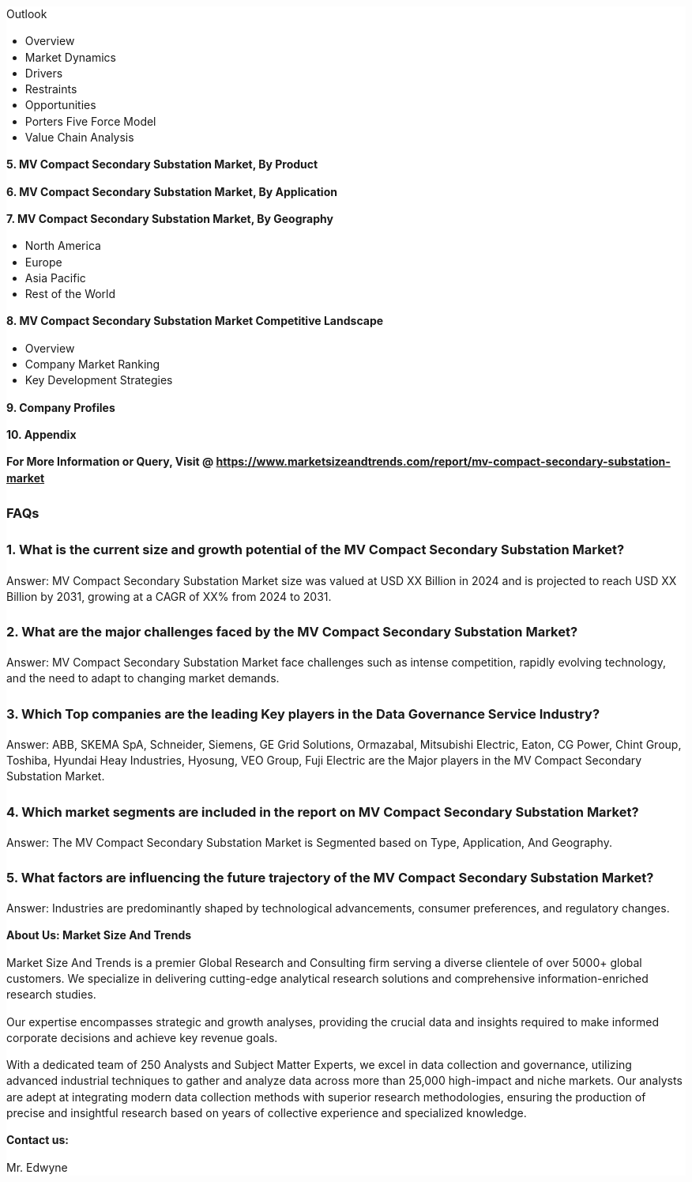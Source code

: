 Outlook</span></strong></p></div><div class="" data-test-id=""><ul><li><span class="">Overview</span></li><li><span class="">Market Dynamics</span></li><li><span class="">Drivers</span></li><li><span class="">Restraints</span></li><li><span class="">Opportunities</span></li><li><span class="">Porters Five Force Model</span></li><li><span class="">Value Chain Analysis</span></li></ul></div><div class="" data-test-id=""><p><strong><span class="">5. MV Compact Secondary Substation Market, By Product</span></strong></p></div><div class="" data-test-id=""><p><strong><span class="">6. MV Compact Secondary Substation Market, By Application</span></strong></p></div><div class="" data-test-id=""><p><strong><span class="">7. MV Compact Secondary Substation Market, By Geography</span></strong></p></div><div class="" data-test-id=""><ul><li><span class="">North America</span></li><li><span class="">Europe</span></li><li><span class="">Asia Pacific</span></li><li><span class="">Rest of the World</span></li></ul></div><div class="" data-test-id=""><p><strong><span class="">8. MV Compact Secondary Substation Market Competitive Landscape</span></strong></p></div><div class="" data-test-id=""><ul><li><span class="">Overview</span></li><li><span class="">Company Market Ranking</span></li><li><span class="">Key Development Strategies</span></li></ul></div><div class="" data-test-id=""><p><strong><span class="">9. Company Profiles</span></strong></p></div><div class="" data-test-id=""><p><strong><span class="">10. Appendix</span></strong></p></div><div class="" data-test-id=""><p><strong><span class="">For More Information or Query, Visit @ <a href="https://www.marketsizeandtrends.com/report/mv-compact-secondary-substation-market" target="_blank">https://www.marketsizeandtrends.com/report/mv-compact-secondary-substation-market</a></span></strong></p></div><div class="" data-test-id=""><div class="article-main__content" data-test-id="publishing-text-block"><h3><strong><span class="">FAQs</span></strong></h3></div><div class="article-main__content" data-test-id="publishing-text-block"><h3><span class="">1. What is the current size and growth potential of the MV Compact Secondary Substation Market?</span></h3></div><div class="article-main__content" data-test-id="publishing-text-block"><p><span class="font-[700]">Answer</span><span class="">: MV Compact Secondary Substation Market size was valued at USD XX Billion in 2024 and is projected to reach USD XX Billion by 2031, growing at a CAGR of XX% from 2024 to 2031.</span></p></div><div class="article-main__content" data-test-id="publishing-text-block"><h3><span class="">2. What are the major challenges faced by the MV Compact Secondary Substation Market?</span></h3></div><div class="article-main__content" data-test-id="publishing-text-block"><p><span class="font-[700]">Answer</span><span class="">: MV Compact Secondary Substation Market face challenges such as intense competition, rapidly evolving technology, and the need to adapt to changing market demands.</span></p></div><div class="article-main__content" data-test-id="publishing-text-block"><h3><span class="">3. Which Top companies are the leading Key players in the Data Governance Service Industry?</span></h3></div><div class="article-main__content" data-test-id="publishing-text-block"><p><span class="font-[700]">Answer</span><span class="">: ABB, SKEMA SpA, Schneider, Siemens, GE Grid Solutions, Ormazabal, Mitsubishi Electric, Eaton, CG Power, Chint Group, Toshiba, Hyundai Heay Industries, Hyosung, VEO Group, Fuji Electric are the Major players in the MV Compact Secondary Substation Market.</span></p></div><div class="article-main__content" data-test-id="publishing-text-block"><h3><span class="">4. Which market segments are included in the report on MV Compact Secondary Substation Market?</span></h3></div><div class="article-main__content" data-test-id="publishing-text-block"><p><span class="font-[700]">Answer</span><span class="">: The MV Compact Secondary Substation Market is Segmented based on Type, Application, And Geography.</span></p></div><div class="article-main__content" data-test-id="publishing-text-block"><h3><span class="">5. What factors are influencing the future trajectory of the MV Compact Secondary Substation Market?</span></h3></div><div class="article-main__content" data-test-id="publishing-text-block"><p><span class="font-[700]">Answer:</span><span class="">&nbsp;Industries are predominantly shaped by technological advancements, consumer preferences, and regulatory changes.</span></p></div><p><strong><span class="">About Us: Market Size And Trends</span></strong></p></div><div class="" data-test-id=""><p><span class="">Market Size And Trends is a premier Global Research and Consulting firm serving a diverse clientele of over 5000+ global customers. We specialize in delivering cutting-edge analytical research solutions and comprehensive information-enriched research studies.</span></p></div><div class="" data-test-id=""><p><span class="">Our expertise encompasses strategic and growth analyses, providing the crucial data and insights required to make informed corporate decisions and achieve key revenue goals.</span></p></div><div class="" data-test-id=""><p><span class="">With a dedicated team of 250 Analysts and Subject Matter Experts, we excel in data collection and governance, utilizing advanced industrial techniques to gather and analyze data across more than 25,000 high-impact and niche markets. Our analysts are adept at integrating modern data collection methods with superior research methodologies, ensuring the production of precise and insightful research based on years of collective experience and specialized knowledge.</span></p></div><div class="" data-test-id=""><p><strong><span class="">Contact us:</span></strong></p></div><div class="" data-test-id=""><p><span class="">Mr. Edwyne